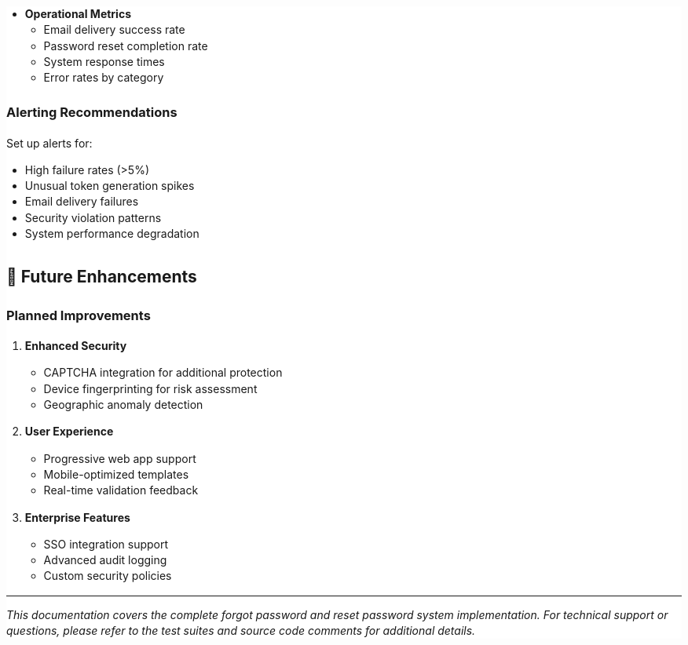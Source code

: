 - **Operational Metrics**
  - Email delivery success rate
  - Password reset completion rate
  - System response times
  - Error rates by category

### Alerting Recommendations

Set up alerts for:
- High failure rates (>5%)
- Unusual token generation spikes
- Email delivery failures
- Security violation patterns
- System performance degradation

## 🔄 Future Enhancements

### Planned Improvements

1. **Enhanced Security**
   - CAPTCHA integration for additional protection
   - Device fingerprinting for risk assessment
   - Geographic anomaly detection

2. **User Experience**
   - Progressive web app support
   - Mobile-optimized templates
   - Real-time validation feedback

3. **Enterprise Features**
   - SSO integration support
   - Advanced audit logging
   - Custom security policies

---

*This documentation covers the complete forgot password and reset password system implementation. For technical support or questions, please refer to the test suites and source code comments for additional details.* 